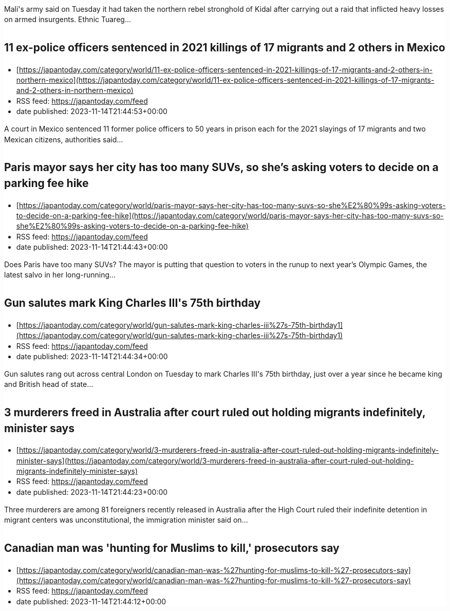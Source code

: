 Mali's army said on Tuesday it had taken the northern rebel stronghold of Kidal after carrying out a raid that inflicted heavy losses on armed insurgents.
Ethnic Tuareg…

## 11 ex-police officers sentenced in 2021 killings of 17 migrants and 2 others in Mexico
 - [https://japantoday.com/category/world/11-ex-police-officers-sentenced-in-2021-killings-of-17-migrants-and-2-others-in-northern-mexico](https://japantoday.com/category/world/11-ex-police-officers-sentenced-in-2021-killings-of-17-migrants-and-2-others-in-northern-mexico)
 - RSS feed: https://japantoday.com/feed
 - date published: 2023-11-14T21:44:53+00:00

A court in Mexico sentenced 11 former police officers to 50 years in prison each for the 2021 slayings of 17 migrants and two Mexican citizens, authorities said…

## Paris mayor says her city has too many SUVs, so she’s asking voters to decide on a parking fee hike
 - [https://japantoday.com/category/world/paris-mayor-says-her-city-has-too-many-suvs-so-she%E2%80%99s-asking-voters-to-decide-on-a-parking-fee-hike](https://japantoday.com/category/world/paris-mayor-says-her-city-has-too-many-suvs-so-she%E2%80%99s-asking-voters-to-decide-on-a-parking-fee-hike)
 - RSS feed: https://japantoday.com/feed
 - date published: 2023-11-14T21:44:43+00:00

Does Paris have too many SUVs? The mayor is putting that question to voters in the runup to next year’s Olympic Games, the latest salvo in her long-running…

## Gun salutes mark King Charles III's 75th birthday
 - [https://japantoday.com/category/world/gun-salutes-mark-king-charles-iii%27s-75th-birthday1](https://japantoday.com/category/world/gun-salutes-mark-king-charles-iii%27s-75th-birthday1)
 - RSS feed: https://japantoday.com/feed
 - date published: 2023-11-14T21:44:34+00:00

Gun salutes rang out across central London on Tuesday to mark Charles III's 75th birthday, just over a year since he became king and British head of state…

## 3 murderers freed in Australia after court ruled out holding migrants indefinitely, minister says
 - [https://japantoday.com/category/world/3-murderers-freed-in-australia-after-court-ruled-out-holding-migrants-indefinitely-minister-says](https://japantoday.com/category/world/3-murderers-freed-in-australia-after-court-ruled-out-holding-migrants-indefinitely-minister-says)
 - RSS feed: https://japantoday.com/feed
 - date published: 2023-11-14T21:44:23+00:00

Three murderers are among 81 foreigners recently released in Australia after the High Court ruled their indefinite detention in migrant centers was unconstitutional, the immigration minister said on…

## Canadian man was 'hunting for Muslims to kill,' prosecutors say
 - [https://japantoday.com/category/world/canadian-man-was-%27hunting-for-muslims-to-kill-%27-prosecutors-say](https://japantoday.com/category/world/canadian-man-was-%27hunting-for-muslims-to-kill-%27-prosecutors-say)
 - RSS feed: https://japantoday.com/feed
 - date published: 2023-11-14T21:44:12+00:00
